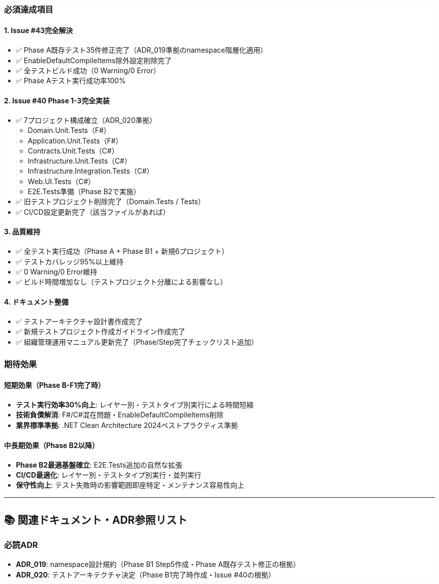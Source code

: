 ### 必須達成項目

#### 1. Issue #43完全解決
- ✅ Phase A既存テスト35件修正完了（ADR_019準拠のnamespace階層化適用）
- ✅ EnableDefaultCompileItems除外設定削除完了
- ✅ 全テストビルド成功（0 Warning/0 Error）
- ✅ Phase Aテスト実行成功率100%

#### 2. Issue #40 Phase 1-3完全実装
- ✅ 7プロジェクト構成確立（ADR_020準拠）
  - Domain.Unit.Tests（F#）
  - Application.Unit.Tests（F#）
  - Contracts.Unit.Tests（C#）
  - Infrastructure.Unit.Tests（C#）
  - Infrastructure.Integration.Tests（C#）
  - Web.UI.Tests（C#）
  - E2E.Tests準備（Phase B2で実施）
- ✅ 旧テストプロジェクト削除完了（Domain.Tests / Tests）
- ✅ CI/CD設定更新完了（該当ファイルがあれば）

#### 3. 品質維持
- ✅ 全テスト実行成功（Phase A + Phase B1 + 新規6プロジェクト）
- ✅ テストカバレッジ95%以上維持
- ✅ 0 Warning/0 Error維持
- ✅ ビルド時間増加なし（テストプロジェクト分離による影響なし）

#### 4. ドキュメント整備
- ✅ テストアーキテクチャ設計書作成完了
- ✅ 新規テストプロジェクト作成ガイドライン作成完了
- ✅ 組織管理運用マニュアル更新完了（Phase/Step完了チェックリスト追加）

### 期待効果

#### 短期効果（Phase B-F1完了時）
- **テスト実行効率30%向上**: レイヤー別・テストタイプ別実行による時間短縮
- **技術負債解消**: F#/C#混在問題・EnableDefaultCompileItems削除
- **業界標準準拠**: .NET Clean Architecture 2024ベストプラクティス準拠

#### 中長期効果（Phase B2以降）
- **Phase B2最適基盤確立**: E2E.Tests追加の自然な拡張
- **CI/CD最適化**: レイヤー別・テストタイプ別実行・並列実行
- **保守性向上**: テスト失敗時の影響範囲即座特定・メンテナンス容易性向上

---

## 📚 関連ドキュメント・ADR参照リスト

### 必読ADR
- **ADR_019**: namespace設計規約（Phase B1 Step5作成・Phase A既存テスト修正の根拠）
- **ADR_020**: テストアーキテクチャ決定（Phase B1完了時作成・Issue #40の根拠）
